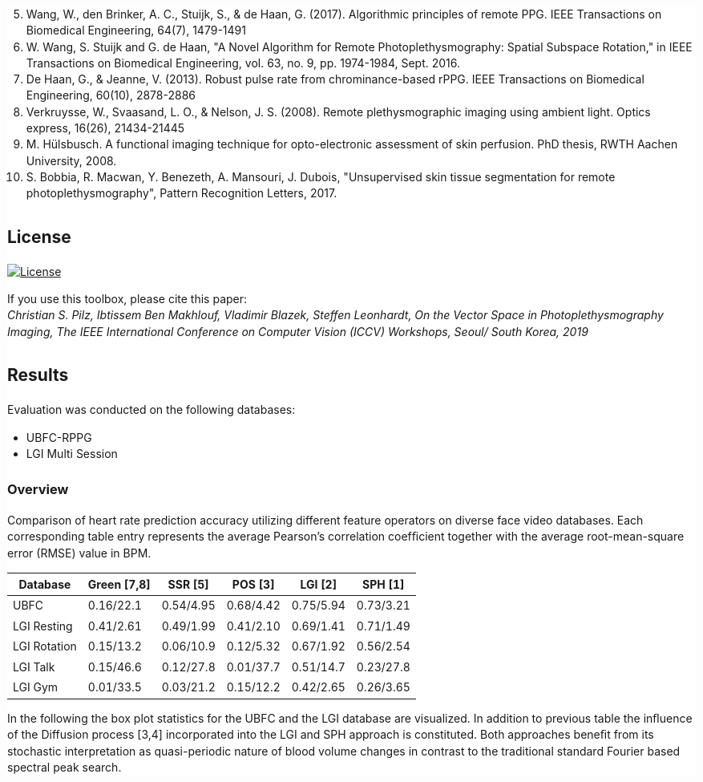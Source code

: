 5. Wang, W., den Brinker, A. C., Stuijk, S., & de Haan, G. (2017). Algorithmic principles of remote PPG. IEEE Transactions on Biomedical Engineering, 64(7), 1479-1491
6. W. Wang, S. Stuijk and G. de Haan, "A Novel Algorithm for Remote Photoplethysmography: Spatial Subspace Rotation," in IEEE Transactions on Biomedical Engineering, vol. 63, no. 9, pp. 1974-1984, Sept. 2016.
7. De Haan, G., & Jeanne, V. (2013). Robust pulse rate from chrominance-based rPPG. IEEE Transactions on Biomedical Engineering, 60(10), 2878-2886
8. Verkruysse, W., Svaasand, L. O., & Nelson, J. S. (2008). Remote plethysmographic imaging using ambient light. Optics express, 16(26), 21434-21445
9. M. Hülsbusch. A functional imaging technique for opto-electronic assessment of skin perfusion. PhD thesis, RWTH Aachen University, 2008.
10. S. Bobbia, R. Macwan, Y. Benezeth, A. Mansouri, J. Dubois, "Unsupervised skin tissue segmentation for remote photoplethysmography", Pattern Recognition Letters, 2017.

## License
[![License](https://img.shields.io/badge/License-GPL%20v3-blue.svg)](https://opensource.org/licenses/gpl-3.0.html)

If you use this toolbox, please cite this paper:<br>
*Christian S. Pilz, Ibtissem Ben Makhlouf, Vladimir Blazek, Steffen Leonhardt, 
On the Vector Space in Photoplethysmography Imaging, 
The IEEE International Conference on Computer Vision (ICCV) Workshops,
Seoul/ South Korea, 2019*

## Results

Evaluation was conducted on the following databases:
- UBFC-RPPG
- LGI Multi Session

### Overview

Comparison of heart rate prediction accuracy utilizing different feature operators on diverse face video
databases. Each corresponding table entry represents the average Pearson’s correlation coefﬁcient together with the
average root-mean-square error (RMSE) value in BPM.

| Database  | Green [7,8] | SSR [5] | POS [3]| LGI [2] | SPH [1] |
| ------------- | ------------- |------------- |------------- |------------- |------------- |
| UBFC | 0.16/22.1 | 0.54/4.95 | 0.68/4.42 | 0.75/5.94 | 0.73/3.21 |
| LGI Resting | 0.41/2.61 | 0.49/1.99 | 0.41/2.10 | 0.69/1.41 | 0.71/1.49 | 
| LGI Rotation | 0.15/13.2 | 0.06/10.9 | 0.12/5.32 | 0.67/1.92 | 0.56/2.54 | 
| LGI Talk | 0.15/46.6 | 0.12/27.8 | 0.01/37.7 | 0.51/14.7 | 0.23/27.8 | 
| LGI Gym | 0.01/33.5 | 0.03/21.2 | 0.15/12.2 | 0.42/2.65 | 0.26/3.65 | 

In the following the box plot statistics for the UBFC and the LGI database are visualized. In addition to previous table the
inﬂuence of the Diffusion process [3,4] incorporated into the LGI and SPH approach is constituted. Both approaches beneﬁt
from its stochastic interpretation as quasi-periodic nature of blood volume changes in contrast to the traditional standard Fourier based spectral peak search.
